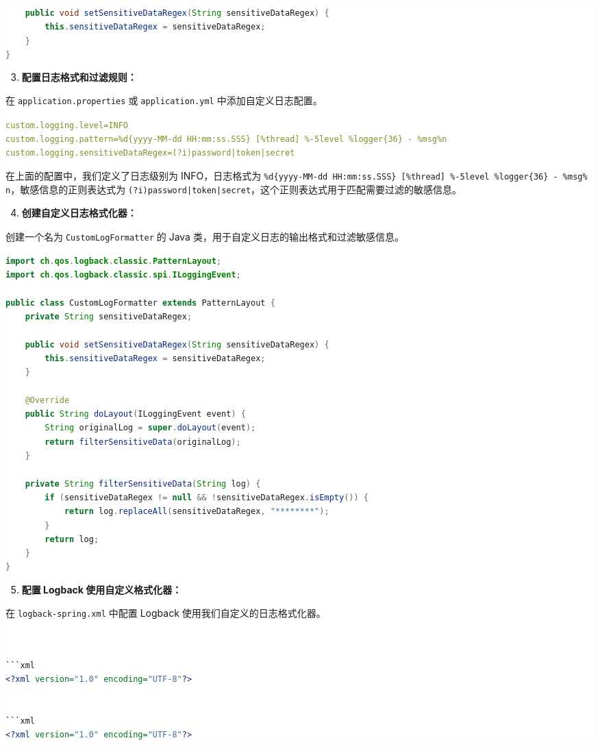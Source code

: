 ```java
    public void setSensitiveDataRegex(String sensitiveDataRegex) {
        this.sensitiveDataRegex = sensitiveDataRegex;
    }
}
```

3. **配置日志格式和过滤规则：**

在 `application.properties` 或 `application.yml` 中添加自定义日志配置。

```yaml
custom.logging.level=INFO
custom.logging.pattern=%d{yyyy-MM-dd HH:mm:ss.SSS} [%thread] %-5level %logger{36} - %msg%n
custom.logging.sensitiveDataRegex=(?i)password|token|secret
```

在上面的配置中，我们定义了日志级别为 INFO，日志格式为 `%d{yyyy-MM-dd HH:mm:ss.SSS} [%thread] %-5level %logger{36} - %msg%n`，敏感信息的正则表达式为 `(?i)password|token|secret`，这个正则表达式用于匹配需要过滤的敏感信息。

4. **创建自定义日志格式化器：**

创建一个名为 `CustomLogFormatter` 的 Java 类，用于自定义日志的输出格式和过滤敏感信息。

```java
import ch.qos.logback.classic.PatternLayout;
import ch.qos.logback.classic.spi.ILoggingEvent;

public class CustomLogFormatter extends PatternLayout {
    private String sensitiveDataRegex;

    public void setSensitiveDataRegex(String sensitiveDataRegex) {
        this.sensitiveDataRegex = sensitiveDataRegex;
    }

    @Override
    public String doLayout(ILoggingEvent event) {
        String originalLog = super.doLayout(event);
        return filterSensitiveData(originalLog);
    }

    private String filterSensitiveData(String log) {
        if (sensitiveDataRegex != null && !sensitiveDataRegex.isEmpty()) {
            return log.replaceAll(sensitiveDataRegex, "********");
        }
        return log;
    }
}
```

5. **配置 Logback 使用自定义格式化器：**

在 `logback-spring.xml` 中配置 Logback 使用我们自定义的日志格式化器。

```xml


```xml
<?xml version="1.0" encoding="UTF-8"?>


```xml
<?xml version="1.0" encoding="UTF-8"?>
```
